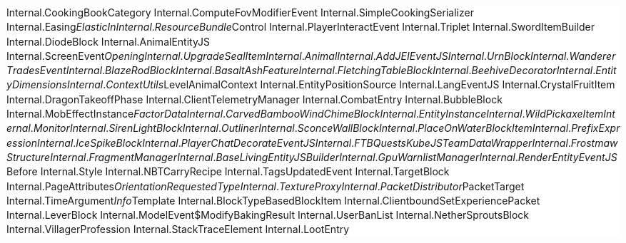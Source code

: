 Internal.CookingBookCategory
Internal.ComputeFovModifierEvent
Internal.SimpleCookingSerializer
Internal.Easing$ElasticIn
Internal.ResourceBundle$Control
Internal.PlayerInteractEvent
Internal.Triplet
Internal.SwordItemBuilder
Internal.DiodeBlock
Internal.AnimalEntityJS
Internal.ScreenEvent$Opening
Internal.UpgradeSealItem
Internal.Animal
Internal.AddJEIEventJS
Internal.UrnBlock
Internal.WandererTradesEvent
Internal.BlazeRodBlock
Internal.BasaltAshFeature
Internal.FletchingTableBlock
Internal.BeehiveDecorator
Internal.EntityDimensions
Internal.ContextUtils$LevelAnimalContext
Internal.EntityPositionSource
Internal.LangEventJS
Internal.CrystalFruitItem
Internal.DragonTakeoffPhase
Internal.ClientTelemetryManager
Internal.CombatEntry
Internal.BubbleBlock
Internal.MobEffectInstance$FactorData
Internal.CarvedBambooWindChimeBlock
Internal.EntityInstance
Internal.WildPickaxeItem
Internal.Monitor
Internal.SirenLightBlock
Internal.Outliner
Internal.SconceWallBlock
Internal.PlaceOnWaterBlockItem
Internal.PrefixExpression
Internal.IceSpikeBlock
Internal.PlayerChatDecorateEventJS
Internal.FTBQuestsKubeJSTeamDataWrapper
Internal.FrostmawStructure
Internal.FragmentManager
Internal.BaseLivingEntityJSBuilder
Internal.GpuWarnlistManager
Internal.RenderEntityEventJS$Before
Internal.Style
Internal.NBTCarryRecipe
Internal.TagsUpdatedEvent
Internal.TargetBlock
Internal.PageAttributes$OrientationRequestedType
Internal.TextureProxy
Internal.PacketDistributor$PacketTarget
Internal.TimeArgument$Info$Template
Internal.BlockTypeBasedBlockItem
Internal.ClientboundSetExperiencePacket
Internal.LeverBlock
Internal.ModelEvent$ModifyBakingResult
Internal.UserBanList
Internal.NetherSproutsBlock
Internal.VillagerProfession
Internal.StackTraceElement
Internal.LootEntry